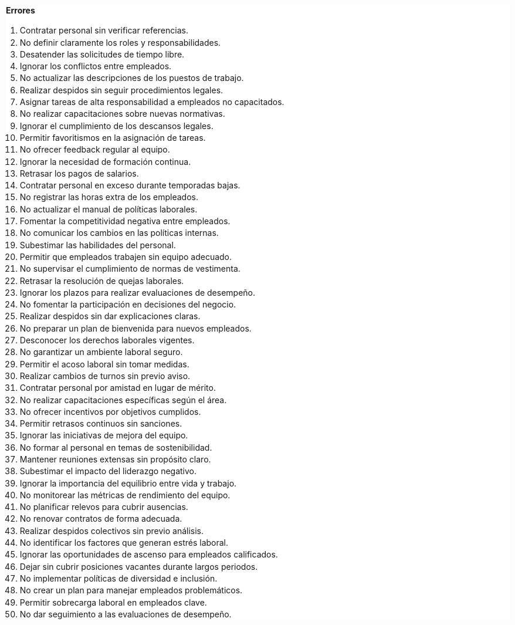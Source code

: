 **Errores**

1. Contratar personal sin verificar referencias.
2. No definir claramente los roles y responsabilidades.
3. Desatender las solicitudes de tiempo libre.
4. Ignorar los conflictos entre empleados.
5. No actualizar las descripciones de los puestos de trabajo.
6. Realizar despidos sin seguir procedimientos legales.
7. Asignar tareas de alta responsabilidad a empleados no capacitados.
8. No realizar capacitaciones sobre nuevas normativas.
9. Ignorar el cumplimiento de los descansos legales.
10. Permitir favoritismos en la asignación de tareas.
11. No ofrecer feedback regular al equipo.
12. Ignorar la necesidad de formación continua.
13. Retrasar los pagos de salarios.
14. Contratar personal en exceso durante temporadas bajas.
15. No registrar las horas extra de los empleados.
16. No actualizar el manual de políticas laborales.
17. Fomentar la competitividad negativa entre empleados.
18. No comunicar los cambios en las políticas internas.
19. Subestimar las habilidades del personal.
20. Permitir que empleados trabajen sin equipo adecuado.
21. No supervisar el cumplimiento de normas de vestimenta.
22. Retrasar la resolución de quejas laborales.
23. Ignorar los plazos para realizar evaluaciones de desempeño.
24. No fomentar la participación en decisiones del negocio.
25. Realizar despidos sin dar explicaciones claras.
26. No preparar un plan de bienvenida para nuevos empleados.
27. Desconocer los derechos laborales vigentes.
28. No garantizar un ambiente laboral seguro.
29. Permitir el acoso laboral sin tomar medidas.
30. Realizar cambios de turnos sin previo aviso.
31. Contratar personal por amistad en lugar de mérito.
32. No realizar capacitaciones específicas según el área.
33. No ofrecer incentivos por objetivos cumplidos.
34. Permitir retrasos continuos sin sanciones.
35. Ignorar las iniciativas de mejora del equipo.
36. No formar al personal en temas de sostenibilidad.
37. Mantener reuniones extensas sin propósito claro.
38. Subestimar el impacto del liderazgo negativo.
39. Ignorar la importancia del equilibrio entre vida y trabajo.
40. No monitorear las métricas de rendimiento del equipo.
41. No planificar relevos para cubrir ausencias.
42. No renovar contratos de forma adecuada.
43. Realizar despidos colectivos sin previo análisis.
44. No identificar los factores que generan estrés laboral.
45. Ignorar las oportunidades de ascenso para empleados calificados.
46. Dejar sin cubrir posiciones vacantes durante largos periodos.
47. No implementar políticas de diversidad e inclusión.
48. No crear un plan para manejar empleados problemáticos.
49. Permitir sobrecarga laboral en empleados clave.
50. No dar seguimiento a las evaluaciones de desempeño.
